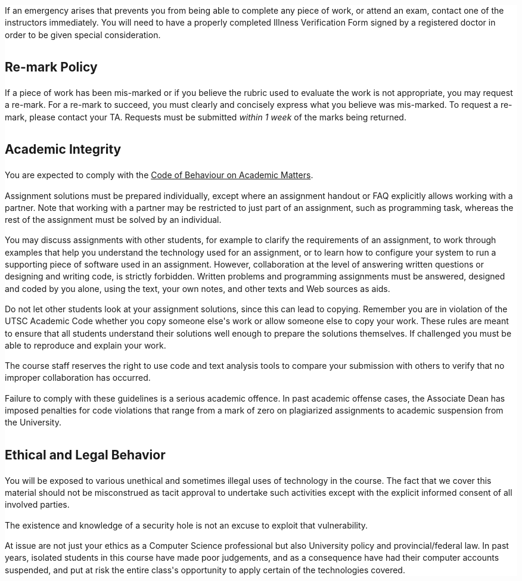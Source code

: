 If an emergency arises that prevents you from being able to complete any piece of work, or attend an exam, contact one of the instructors immediately. You will need to have a properly completed Illness Verification Form signed by a registered doctor in order to be given special consideration.

## Re-mark Policy

If a piece of work has been mis-marked or if you believe the rubric used to evaluate the work is not appropriate, you may request a re-mark. For a re-mark to succeed, you must clearly and concisely express what you believe was mis-marked. To request a re-mark, please contact your TA. Requests must be submitted *within 1 week* of the marks being returned.

## Academic Integrity

You are expected to comply with the [Code of Behaviour on Academic Matters](http://www.governingcouncil.utoronto.ca/Assets/Governing+Council+Digital+Assets/Policies/PDF/ppjun011995.pdf). 

Assignment solutions must be prepared individually, except where an assignment handout or FAQ explicitly allows working with a partner. Note that working with a partner may be restricted to just part of an assignment, such as programming task, whereas the rest of the assignment must be solved by an individual.

You may discuss assignments with other students, for example to clarify the requirements of an assignment, to work through examples that help you understand the technology used for an assignment, or to learn how to configure your system to run a supporting piece of software used in an assignment. However, collaboration at the level of answering written questions or designing and writing code, is strictly forbidden. Written problems and programming assignments must be answered, designed and coded by you alone, using the text, your own notes, and other texts and Web sources as aids.

Do not let other students look at your assignment solutions, since this can lead to copying. Remember you are in violation of the UTSC Academic Code whether you copy someone else's work or allow someone else to copy your work. These rules are meant to ensure that all students understand their solutions well enough to prepare the solutions themselves. If challenged you must be able to reproduce and explain your work.

The course staff reserves the right to use code and text analysis tools to compare your submission with others to verify that no improper collaboration has occurred.

Failure to comply with these guidelines is a serious academic offence. In past academic offense cases, the Associate Dean has imposed penalties for code violations that range from a mark of zero on plagiarized assignments to academic suspension from the University.

## Ethical and Legal Behavior

You will be exposed to various unethical and sometimes illegal uses of technology in the course. The fact that we cover this material should not be misconstrued as tacit approval to undertake such activities except with the explicit informed consent of all involved parties.

The existence and knowledge of a security hole is not an excuse to exploit that vulnerability.

At issue are not just your ethics as a Computer Science professional but also University policy and provincial/federal law. In past years, isolated students in this course have made poor judgements, and as a consequence have had their computer accounts suspended, and put at risk the entire class's opportunity to apply certain of the technologies covered.
